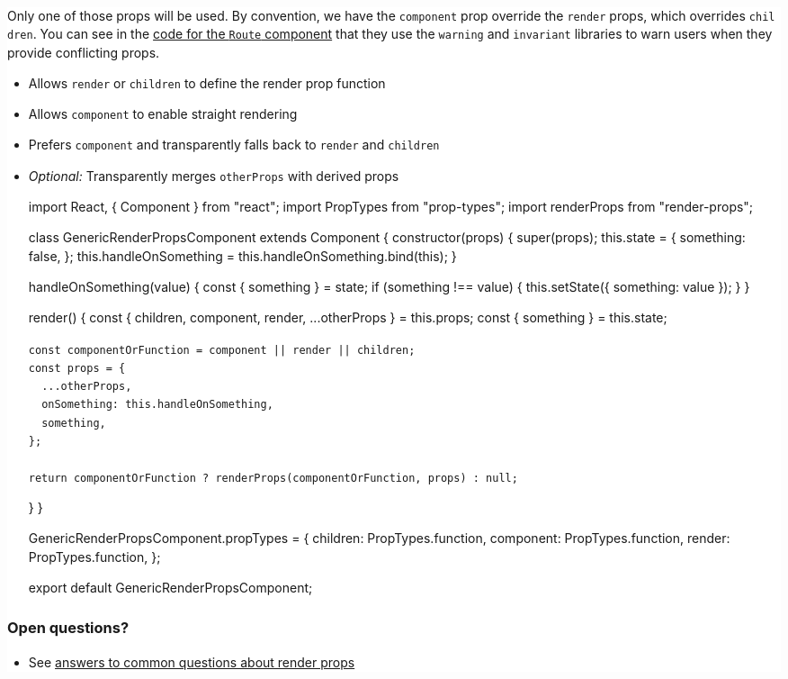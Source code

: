 Only one of those props will be used. By convention, we have the `component` prop override the `render` props, which overrides `children`. You can see in the [code for the `Route` component](https://github.com/ReactTraining/react-router/blob/master/packages/react-router/modules/Route.js) that they use the `warning` and `invariant` libraries to warn users when they provide conflicting props.

-   Allows `render` or `children` to define the render prop function
-   Allows `component` to enable straight rendering
-   Prefers `component` and transparently falls back to `render` and `children`
-   *Optional:* Transparently merges `otherProps` with derived props

    import React, { Component } from "react";
    import PropTypes from "prop-types";
    import renderProps from "render-props";

    class GenericRenderPropsComponent extends Component {
      constructor(props) {
        super(props);
        this.state = {
          something: false,
        };
        this.handleOnSomething = this.handleOnSomething.bind(this);
      }

      handleOnSomething(value) {
        const { something } = state;
        if (something !== value) {
          this.setState({ something: value });
        }
      }

      render() {
        const { children, component, render, ...otherProps } = this.props;
        const { something } = this.state;

        const componentOrFunction = component || render || children;
        const props = {
          ...otherProps,
          onSomething: this.handleOnSomething,
          something,
        };

        return componentOrFunction ? renderProps(componentOrFunction, props) : null;
      }
    }

    GenericRenderPropsComponent.propTypes = {
      children: PropTypes.function,
      component: PropTypes.function,
      render: PropTypes.function,
    };

    export default GenericRenderPropsComponent;

### Open questions?

-   See [answers to common questions about render props](https://blog.kentcdodds.com/answers-to-common-questions-about-render-props-a9f84bb12d5d)
